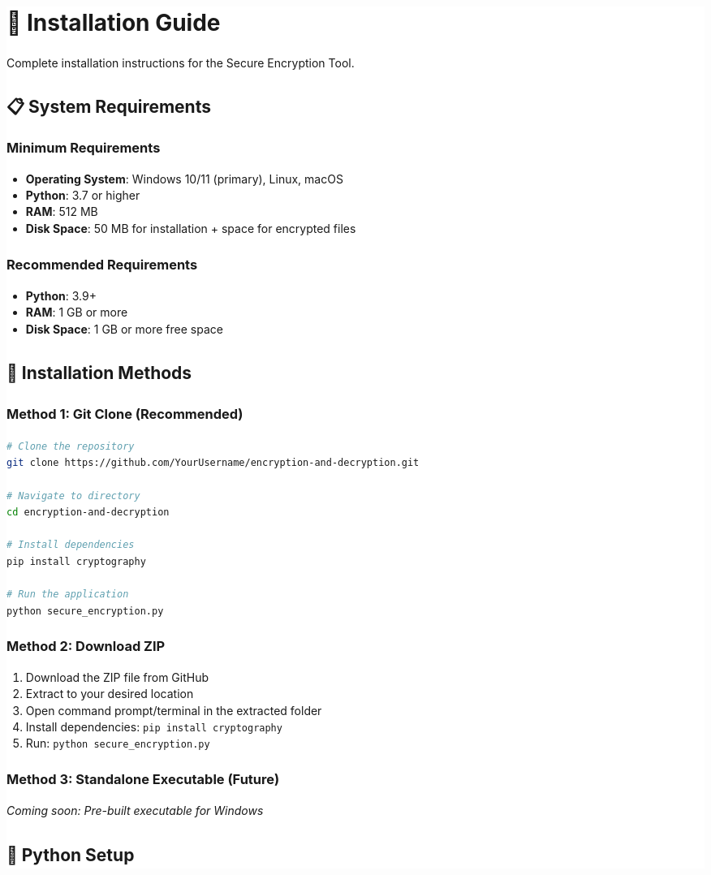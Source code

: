 # 🚀 Installation Guide

Complete installation instructions for the Secure Encryption Tool.

## 📋 System Requirements

### Minimum Requirements
- **Operating System**: Windows 10/11 (primary), Linux, macOS
- **Python**: 3.7 or higher
- **RAM**: 512 MB
- **Disk Space**: 50 MB for installation + space for encrypted files

### Recommended Requirements
- **Python**: 3.9+
- **RAM**: 1 GB or more
- **Disk Space**: 1 GB or more free space

## 🔧 Installation Methods

### Method 1: Git Clone (Recommended)

```bash
# Clone the repository
git clone https://github.com/YourUsername/encryption-and-decryption.git

# Navigate to directory
cd encryption-and-decryption

# Install dependencies
pip install cryptography

# Run the application
python secure_encryption.py
```

### Method 2: Download ZIP

1. Download the ZIP file from GitHub
2. Extract to your desired location
3. Open command prompt/terminal in the extracted folder
4. Install dependencies: `pip install cryptography`
5. Run: `python secure_encryption.py`

### Method 3: Standalone Executable (Future)

*Coming soon: Pre-built executable for Windows*

## 🐍 Python Setup
